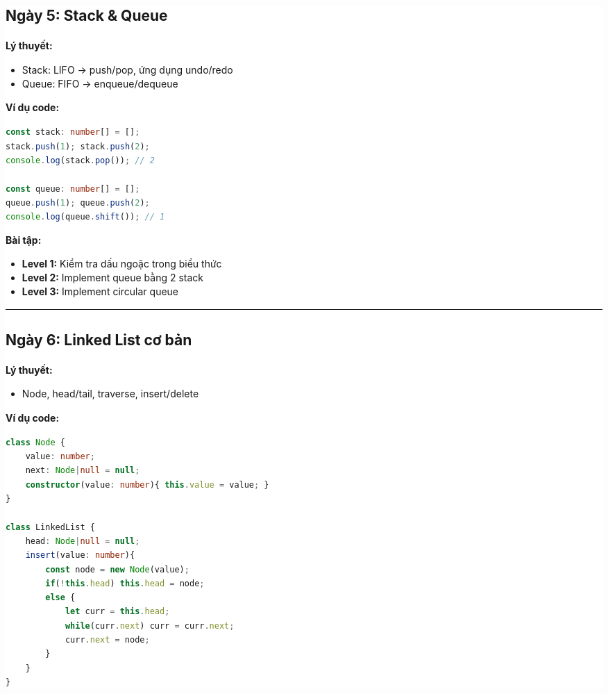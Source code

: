 ## **Ngày 5: Stack & Queue**

**Lý thuyết:**

* Stack: LIFO → push/pop, ứng dụng undo/redo
* Queue: FIFO → enqueue/dequeue

**Ví dụ code:**

```ts
const stack: number[] = [];
stack.push(1); stack.push(2);
console.log(stack.pop()); // 2

const queue: number[] = [];
queue.push(1); queue.push(2);
console.log(queue.shift()); // 1
```

**Bài tập:**

* **Level 1:** Kiểm tra dấu ngoặc trong biểu thức
* **Level 2:** Implement queue bằng 2 stack
* **Level 3:** Implement circular queue

---

## **Ngày 6: Linked List cơ bản**

**Lý thuyết:**

* Node, head/tail, traverse, insert/delete

**Ví dụ code:**

```ts
class Node {
    value: number;
    next: Node|null = null;
    constructor(value: number){ this.value = value; }
}

class LinkedList {
    head: Node|null = null;
    insert(value: number){
        const node = new Node(value);
        if(!this.head) this.head = node;
        else {
            let curr = this.head;
            while(curr.next) curr = curr.next;
            curr.next = node;
        }
    }
}
```
